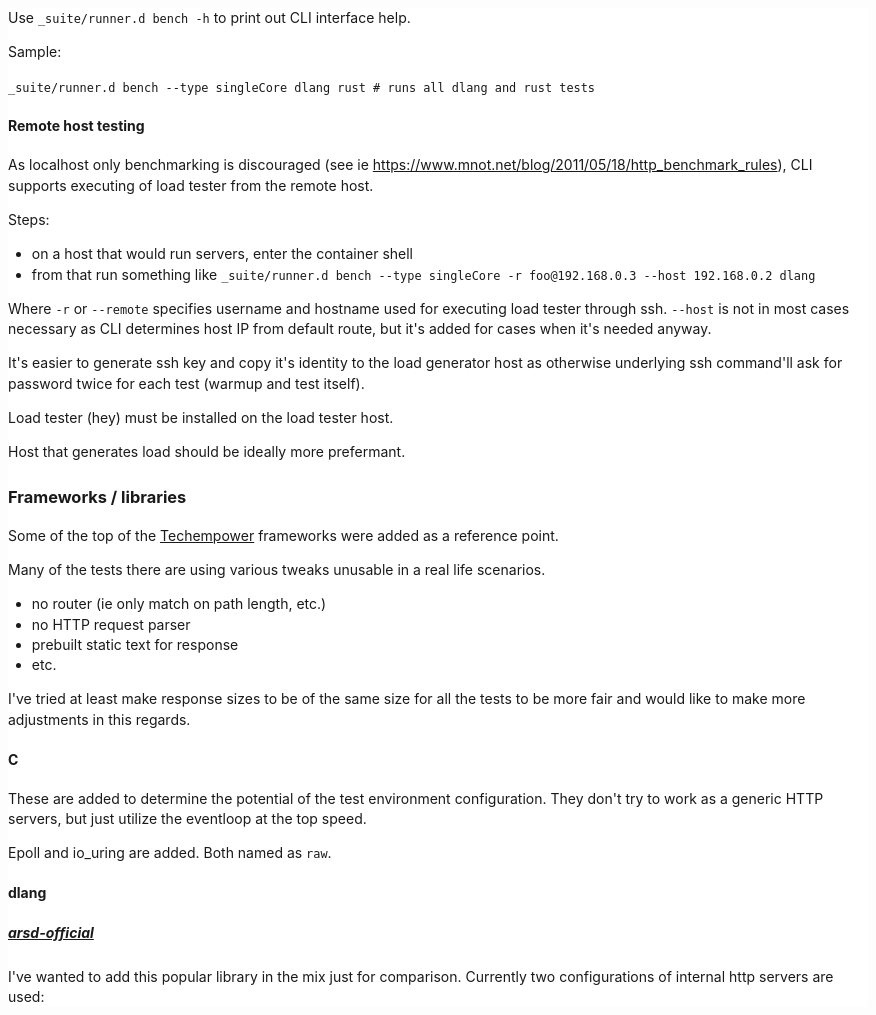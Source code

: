 Use `_suite/runner.d bench -h` to print out CLI interface help.

Sample:

```
_suite/runner.d bench --type singleCore dlang rust # runs all dlang and rust tests
```

#### Remote host testing

As localhost only benchmarking is discouraged (see ie https://www.mnot.net/blog/2011/05/18/http_benchmark_rules), CLI supports executing of load tester from the remote host.

Steps:

* on a host that would run servers, enter the container shell
* from that run something like `_suite/runner.d bench --type singleCore -r foo@192.168.0.3 --host 192.168.0.2 dlang`

Where `-r` or `--remote` specifies username and hostname used for executing load tester through ssh.
`--host` is not in most cases necessary as CLI determines host IP from default route, but it's added for cases when it's needed anyway.

It's easier to generate ssh key and copy it's identity to the load generator host as otherwise underlying ssh command'll ask for password twice for each test (warmup and test itself).

Load tester (hey) must be installed on the load tester host.

Host that generates load should be ideally more prefermant.

### Frameworks / libraries

Some of the top of the [Techempower](https://www.techempower.com/benchmarks/#section=data-r19&hw=ph&test=plaintext) frameworks were added as a reference point.

Many of the tests there are using various tweaks unusable in a real life scenarios.

* no router (ie only match on path length, etc.)
* no HTTP request parser
* prebuilt static text for response
* etc.

I've tried at least make response sizes to be of the same size for all the tests to be more fair and would like to make more adjustments in this regards.

#### C

These are added to determine the potential of the test environment configuration. They don't try to work as a generic HTTP servers, but just utilize the eventloop at the top speed.

Epoll and io_uring are added. Both named as `raw`.

#### dlang

##### [arsd-official](https://code.dlang.org/packages/arsd-official)

I've wanted to add this popular library in the mix just for comparison. Currently two configurations of internal http servers are used:
